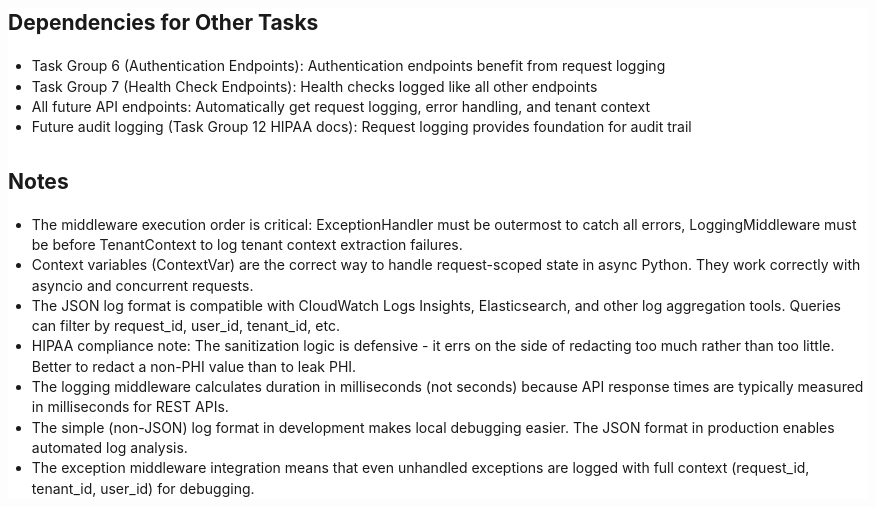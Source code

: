 ## Dependencies for Other Tasks
- Task Group 6 (Authentication Endpoints): Authentication endpoints benefit from request logging
- Task Group 7 (Health Check Endpoints): Health checks logged like all other endpoints
- All future API endpoints: Automatically get request logging, error handling, and tenant context
- Future audit logging (Task Group 12 HIPAA docs): Request logging provides foundation for audit trail

## Notes
- The middleware execution order is critical: ExceptionHandler must be outermost to catch all errors, LoggingMiddleware must be before TenantContext to log tenant context extraction failures.
- Context variables (ContextVar) are the correct way to handle request-scoped state in async Python. They work correctly with asyncio and concurrent requests.
- The JSON log format is compatible with CloudWatch Logs Insights, Elasticsearch, and other log aggregation tools. Queries can filter by request_id, user_id, tenant_id, etc.
- HIPAA compliance note: The sanitization logic is defensive - it errs on the side of redacting too much rather than too little. Better to redact a non-PHI value than to leak PHI.
- The logging middleware calculates duration in milliseconds (not seconds) because API response times are typically measured in milliseconds for REST APIs.
- The simple (non-JSON) log format in development makes local debugging easier. The JSON format in production enables automated log analysis.
- The exception middleware integration means that even unhandled exceptions are logged with full context (request_id, tenant_id, user_id) for debugging.
